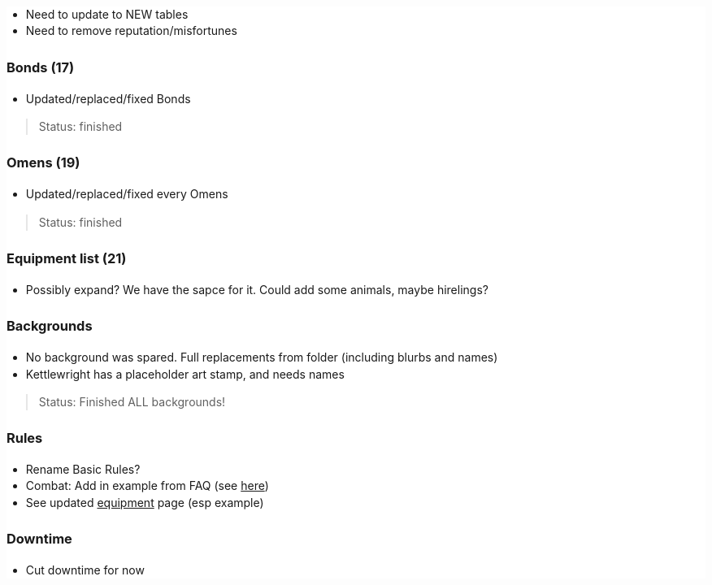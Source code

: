 - Need to update to NEW tables
- Need to remove reputation/misfortunes

### Bonds (17)

- Updated/replaced/fixed Bonds

> Status: finished

### Omens (19)

- Updated/replaced/fixed every Omens

> Status: finished

### Equipment list (21)

- Possibly expand? We have the sapce for it. Could add some animals, maybe hirelings?

### Backgrounds

- No background was spared. Full replacements from folder (including blurbs and names)
- Kettlewright has a placeholder art stamp, and needs names

> Status: Finished ALL backgrounds!

### Rules

- Rename Basic Rules?
- Combat: Add in example from FAQ (see [here](https://cairnrpg.com/wip/more-faq/#how-does-initiative-in-combat-work))
- See updated [equipment](https://cairnrpg.com/wip/2e/equipment/) page (esp example)

### Downtime
- Cut downtime for now